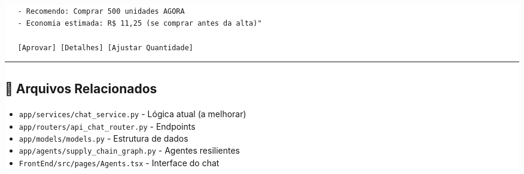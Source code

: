 ```
   - Recomendo: Comprar 500 unidades AGORA
   - Economia estimada: R$ 11,25 (se comprar antes da alta)"
   
   [Aprovar] [Detalhes] [Ajustar Quantidade]
```

---

## 🔗 Arquivos Relacionados

- `app/services/chat_service.py` - Lógica atual (a melhorar)
- `app/routers/api_chat_router.py` - Endpoints
- `app/models/models.py` - Estrutura de dados
- `app/agents/supply_chain_graph.py` - Agentes resilientes
- `FrontEnd/src/pages/Agents.tsx` - Interface do chat
